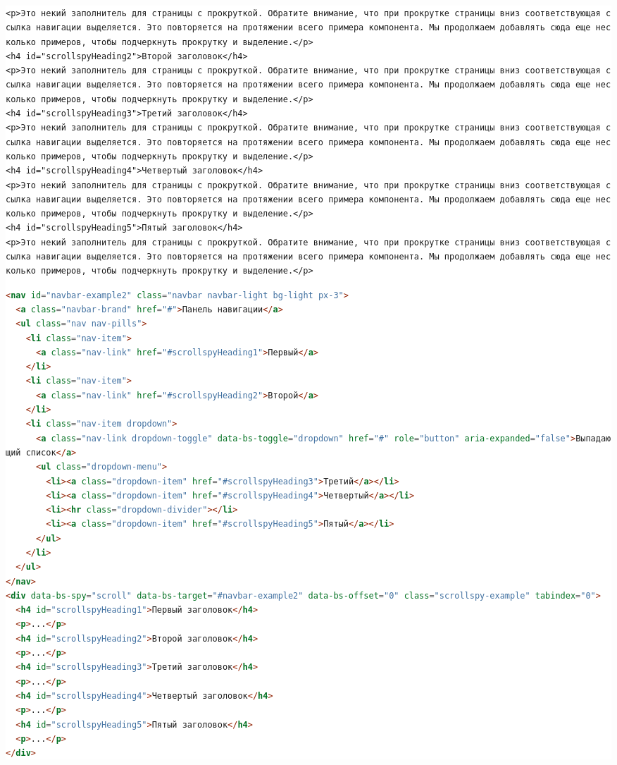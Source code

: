     <p>Это некий заполнитель для страницы с прокруткой. Обратите внимание, что при прокрутке страницы вниз соответствующая ссылка навигации выделяется. Это повторяется на протяжении всего примера компонента. Мы продолжаем добавлять сюда еще несколько примеров, чтобы подчеркнуть прокрутку и выделение.</p>
    <h4 id="scrollspyHeading2">Второй заголовок</h4>
    <p>Это некий заполнитель для страницы с прокруткой. Обратите внимание, что при прокрутке страницы вниз соответствующая ссылка навигации выделяется. Это повторяется на протяжении всего примера компонента. Мы продолжаем добавлять сюда еще несколько примеров, чтобы подчеркнуть прокрутку и выделение.</p>
    <h4 id="scrollspyHeading3">Третий заголовок</h4>
    <p>Это некий заполнитель для страницы с прокруткой. Обратите внимание, что при прокрутке страницы вниз соответствующая ссылка навигации выделяется. Это повторяется на протяжении всего примера компонента. Мы продолжаем добавлять сюда еще несколько примеров, чтобы подчеркнуть прокрутку и выделение.</p>
    <h4 id="scrollspyHeading4">Четвертый заголовок</h4>
    <p>Это некий заполнитель для страницы с прокруткой. Обратите внимание, что при прокрутке страницы вниз соответствующая ссылка навигации выделяется. Это повторяется на протяжении всего примера компонента. Мы продолжаем добавлять сюда еще несколько примеров, чтобы подчеркнуть прокрутку и выделение.</p>
    <h4 id="scrollspyHeading5">Пятый заголовок</h4>
    <p>Это некий заполнитель для страницы с прокруткой. Обратите внимание, что при прокрутке страницы вниз соответствующая ссылка навигации выделяется. Это повторяется на протяжении всего примера компонента. Мы продолжаем добавлять сюда еще несколько примеров, чтобы подчеркнуть прокрутку и выделение.</p>
  </div>
</div>

```html
<nav id="navbar-example2" class="navbar navbar-light bg-light px-3">
  <a class="navbar-brand" href="#">Панель навигации</a>
  <ul class="nav nav-pills">
    <li class="nav-item">
      <a class="nav-link" href="#scrollspyHeading1">Первый</a>
    </li>
    <li class="nav-item">
      <a class="nav-link" href="#scrollspyHeading2">Второй</a>
    </li>
    <li class="nav-item dropdown">
      <a class="nav-link dropdown-toggle" data-bs-toggle="dropdown" href="#" role="button" aria-expanded="false">Выпадающий список</a>
      <ul class="dropdown-menu">
        <li><a class="dropdown-item" href="#scrollspyHeading3">Третий</a></li>
        <li><a class="dropdown-item" href="#scrollspyHeading4">Четвертый</a></li>
        <li><hr class="dropdown-divider"></li>
        <li><a class="dropdown-item" href="#scrollspyHeading5">Пятый</a></li>
      </ul>
    </li>
  </ul>
</nav>
<div data-bs-spy="scroll" data-bs-target="#navbar-example2" data-bs-offset="0" class="scrollspy-example" tabindex="0">
  <h4 id="scrollspyHeading1">Первый заголовок</h4>
  <p>...</p>
  <h4 id="scrollspyHeading2">Второй заголовок</h4>
  <p>...</p>
  <h4 id="scrollspyHeading3">Третий заголовок</h4>
  <p>...</p>
  <h4 id="scrollspyHeading4">Четвертый заголовок</h4>
  <p>...</p>
  <h4 id="scrollspyHeading5">Пятый заголовок</h4>
  <p>...</p>
</div>
```
